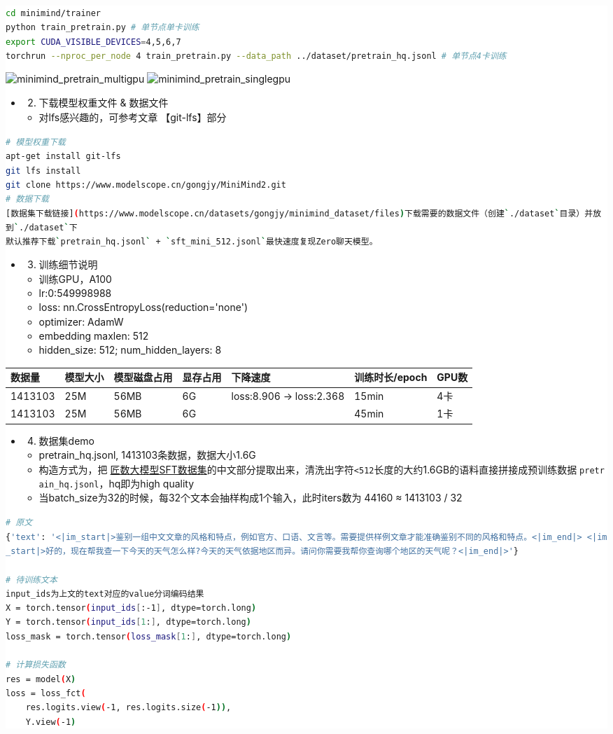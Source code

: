 ```sh
cd minimind/trainer
python train_pretrain.py # 单节点单卡训练
export CUDA_VISIBLE_DEVICES=4,5,6,7
torchrun --nproc_per_node 4 train_pretrain.py --data_path ../dataset/pretrain_hq.jsonl # 单节点4卡训练
```

![minimind_pretrain_multigpu](https://cdn.jsdelivr.net/gh/w666x/image/git/minimind_pretrain_multigpu.png)
![minimind_pretrain_singlegpu](https://cdn.jsdelivr.net/gh/w666x/image/git/minimind_pretrain_singlegpu.png)



- 2. 下载模型权重文件 & 数据文件
    - 对lfs感兴趣的，可参考文章 【git-lfs】部分

```sh
# 模型权重下载
apt-get install git-lfs
git lfs install 
git clone https://www.modelscope.cn/gongjy/MiniMind2.git
# 数据下载
[数据集下载链接](https://www.modelscope.cn/datasets/gongjy/minimind_dataset/files)下载需要的数据文件（创建`./dataset`目录）并放到`./dataset`下
默认推荐下载`pretrain_hq.jsonl` + `sft_mini_512.jsonl`最快速度复现Zero聊天模型。
```



- 3. 训练细节说明
    - 训练GPU，A100
    - lr:0:549998988
    - loss: nn.CrossEntropyLoss(reduction='none')
    - optimizer: AdamW
    - embedding maxlen: 512
    - hidden_size: 512; num_hidden_layers: 8


| 数据量 | 模型大小 | 模型磁盘占用 | 显存占用 | 下降速度 | 训练时长/epoch | GPU数
|:-|:-|:-|:-|:-|:-|:-
| 1413103 | 25M | 56MB | 6G |  loss:8.906 → loss:2.368 | 15min | 4卡
| 1413103 | 25M | 56MB | 6G |   | 45min | 1卡



- 4. 数据集demo
    - pretrain_hq.jsonl,  1413103条数据，数据大小1.6G
    - 构造方式为，把 [匠数大模型SFT数据集](#数据说明)的中文部分提取出来，清洗出字符`<512`长度的大约1.6GB的语料直接拼接成预训练数据 `pretrain_hq.jsonl`，hq即为high
quality
    - 当batch_size为32的时候，每32个文本会抽样构成1个输入，此时iters数为 44160 ≈ 1413103 / 32

```sh
# 原文
{'text': '<|im_start|>鉴别一组中文文章的风格和特点，例如官方、口语、文言等。需要提供样例文章才能准确鉴别不同的风格和特点。<|im_end|> <|im_start|>好的，现在帮我查一下今天的天气怎么样?今天的天气依据地区而异。请问你需要我帮你查询哪个地区的天气呢？<|im_end|>'}

# 待训练文本
input_ids为上文的text对应的value分词编码结果
X = torch.tensor(input_ids[:-1], dtype=torch.long)
Y = torch.tensor(input_ids[1:], dtype=torch.long)
loss_mask = torch.tensor(loss_mask[1:], dtype=torch.long)

# 计算损失函数
res = model(X)
loss = loss_fct(
    res.logits.view(-1, res.logits.size(-1)),
    Y.view(-1)
```
